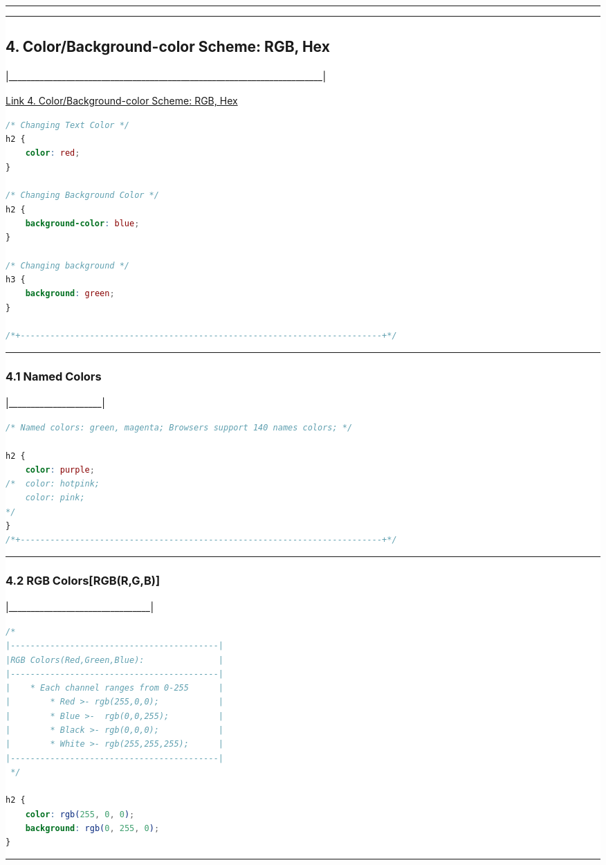 <hr><hr>



<h2 id="u4">4. Color/Background-color Scheme: RGB, Hex</h2>
<p>|_______________________________________________________________________|</p>

[Link 4. Color/Background-color Scheme: RGB, Hex](CSSBasics.css)

```css
/* Changing Text Color */
h2 {
    color: red;
}

/* Changing Background Color */
h2 {
    background-color: blue;
}

/* Changing background */
h3 {
    background: green;
}

/*+-------------------------------------------------------------------------+*/

```
<hr>

<h3 id="u41">4.1 Named Colors</h3>
<p>|_____________________|</p>


```css
/* Named colors: green, magenta; Browsers support 140 names colors; */

h2 {
    color: purple;
/*  color: hotpink;
    color: pink;
*/
}
/*+-------------------------------------------------------------------------+*/
```

<hr>

<h3 id="u42">4.2 RGB Colors[RGB(R,G,B)]</h3>
<p>|________________________________|</p>

```css
/*
|------------------------------------------|
|RGB Colors(Red,Green,Blue):               |
|------------------------------------------|
|    * Each channel ranges from 0-255      |
|        * Red >- rgb(255,0,0);            |
|        * Blue >-  rgb(0,0,255);          |
|        * Black >- rgb(0,0,0);            |
|        * White >- rgb(255,255,255);      |
|------------------------------------------|
 */

h2 {
    color: rgb(255, 0, 0);
    background: rgb(0, 255, 0);
}
```
<hr>